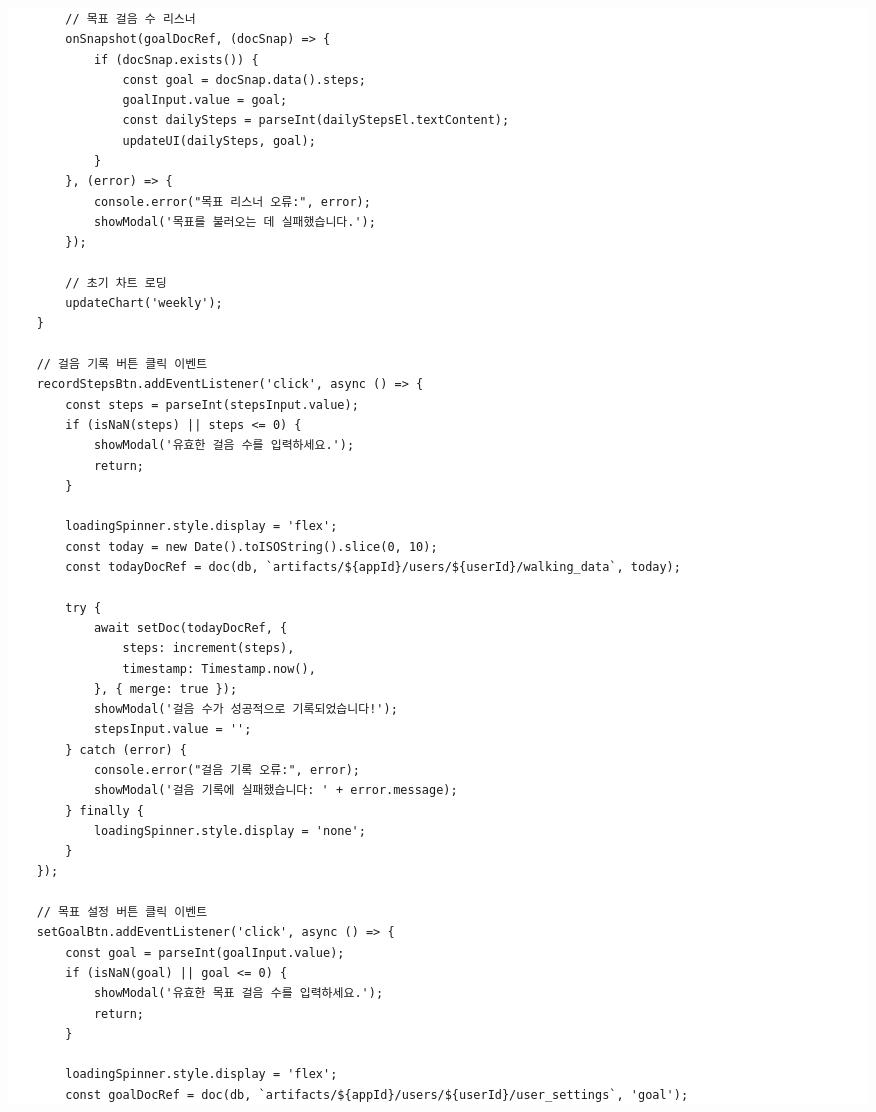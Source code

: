             // 목표 걸음 수 리스너
            onSnapshot(goalDocRef, (docSnap) => {
                if (docSnap.exists()) {
                    const goal = docSnap.data().steps;
                    goalInput.value = goal;
                    const dailySteps = parseInt(dailyStepsEl.textContent);
                    updateUI(dailySteps, goal);
                }
            }, (error) => {
                console.error("목표 리스너 오류:", error);
                showModal('목표를 불러오는 데 실패했습니다.');
            });

            // 초기 차트 로딩
            updateChart('weekly');
        }
        
        // 걸음 기록 버튼 클릭 이벤트
        recordStepsBtn.addEventListener('click', async () => {
            const steps = parseInt(stepsInput.value);
            if (isNaN(steps) || steps <= 0) {
                showModal('유효한 걸음 수를 입력하세요.');
                return;
            }

            loadingSpinner.style.display = 'flex';
            const today = new Date().toISOString().slice(0, 10);
            const todayDocRef = doc(db, `artifacts/${appId}/users/${userId}/walking_data`, today);

            try {
                await setDoc(todayDocRef, {
                    steps: increment(steps),
                    timestamp: Timestamp.now(),
                }, { merge: true });
                showModal('걸음 수가 성공적으로 기록되었습니다!');
                stepsInput.value = '';
            } catch (error) {
                console.error("걸음 기록 오류:", error);
                showModal('걸음 기록에 실패했습니다: ' + error.message);
            } finally {
                loadingSpinner.style.display = 'none';
            }
        });

        // 목표 설정 버튼 클릭 이벤트
        setGoalBtn.addEventListener('click', async () => {
            const goal = parseInt(goalInput.value);
            if (isNaN(goal) || goal <= 0) {
                showModal('유효한 목표 걸음 수를 입력하세요.');
                return;
            }
            
            loadingSpinner.style.display = 'flex';
            const goalDocRef = doc(db, `artifacts/${appId}/users/${userId}/user_settings`, 'goal');
            